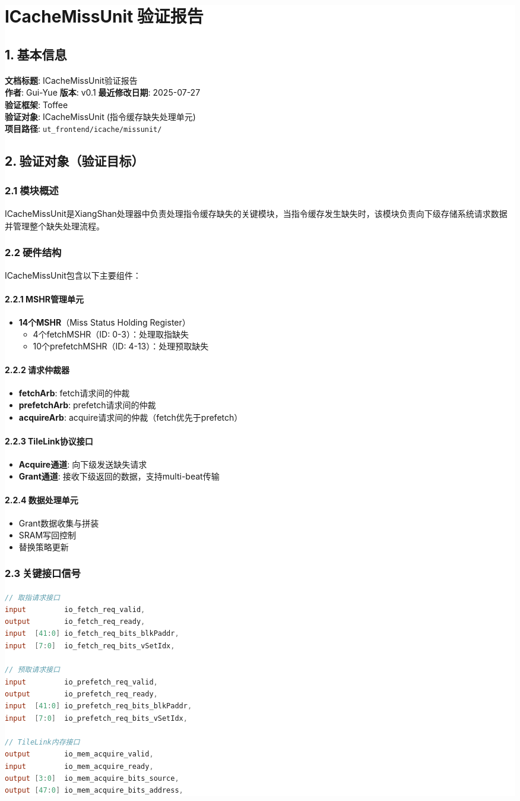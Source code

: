 # ICacheMissUnit 验证报告

## 1. 基本信息

**文档标题**: ICacheMissUnit验证报告  
**作者**: Gui-Yue
**版本**: v0.1
**最近修改日期**: 2025-07-27  
**验证框架**: Toffee  
**验证对象**: ICacheMissUnit (指令缓存缺失处理单元)  
**项目路径**: `ut_frontend/icache/missunit/`

## 2. 验证对象（验证目标）

### 2.1 模块概述

ICacheMissUnit是XiangShan处理器中负责处理指令缓存缺失的关键模块，当指令缓存发生缺失时，该模块负责向下级存储系统请求数据并管理整个缺失处理流程。

### 2.2 硬件结构

ICacheMissUnit包含以下主要组件：

#### 2.2.1 MSHR管理单元
- **14个MSHR**（Miss Status Holding Register）
  - 4个fetchMSHR（ID: 0-3）：处理取指缺失
  - 10个prefetchMSHR（ID: 4-13）：处理预取缺失

#### 2.2.2 请求仲裁器
- **fetchArb**: fetch请求间的仲裁
- **prefetchArb**: prefetch请求间的仲裁  
- **acquireArb**: acquire请求间的仲裁（fetch优先于prefetch）

#### 2.2.3 TileLink协议接口
- **Acquire通道**: 向下级发送缺失请求
- **Grant通道**: 接收下级返回的数据，支持multi-beat传输

#### 2.2.4 数据处理单元
- Grant数据收集与拼装
- SRAM写回控制
- 替换策略更新

### 2.3 关键接口信号

```verilog
// 取指请求接口
input         io_fetch_req_valid,
output        io_fetch_req_ready,
input  [41:0] io_fetch_req_bits_blkPaddr,
input  [7:0]  io_fetch_req_bits_vSetIdx,

// 预取请求接口  
input         io_prefetch_req_valid,
output        io_prefetch_req_ready,
input  [41:0] io_prefetch_req_bits_blkPaddr,
input  [7:0]  io_prefetch_req_bits_vSetIdx,

// TileLink内存接口
output        io_mem_acquire_valid,
input         io_mem_acquire_ready,
output [3:0]  io_mem_acquire_bits_source,
output [47:0] io_mem_acquire_bits_address,

```